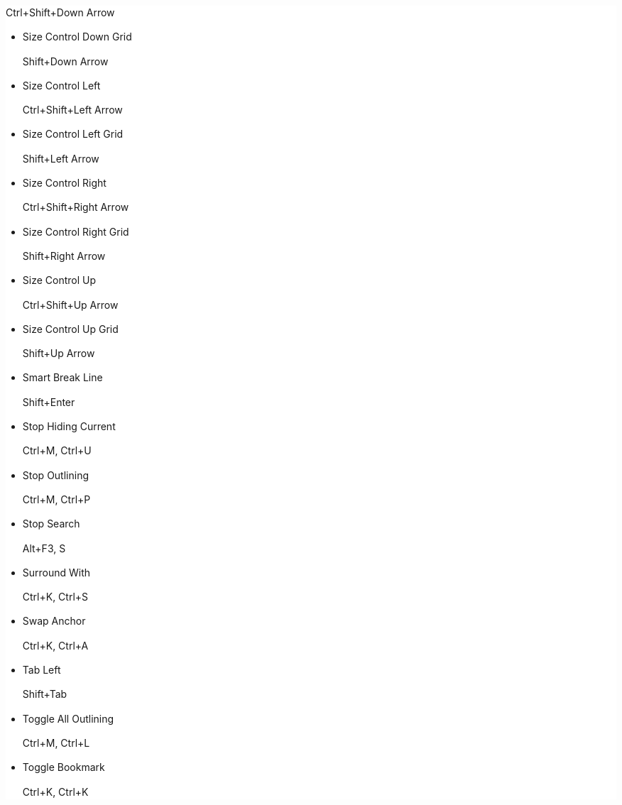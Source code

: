   Ctrl+Shift+Down Arrow

- Size Control Down Grid

  Shift+Down Arrow

- Size Control Left

  Ctrl+Shift+Left Arrow

- Size Control Left Grid

  Shift+Left Arrow

- Size Control Right

  Ctrl+Shift+Right Arrow

- Size Control Right Grid

  Shift+Right Arrow

- Size Control Up

  Ctrl+Shift+Up Arrow

- Size Control Up Grid

  Shift+Up Arrow

- Smart Break Line

  Shift+Enter

- Stop Hiding Current

  Ctrl+M, Ctrl+U

- Stop Outlining

  Ctrl+M, Ctrl+P

- Stop Search

  Alt+F3, S

- Surround With

  Ctrl+K, Ctrl+S

- Swap Anchor

  Ctrl+K, Ctrl+A

- Tab Left

  Shift+Tab

- Toggle All Outlining

  Ctrl+M, Ctrl+L

- Toggle Bookmark

  Ctrl+K, Ctrl+K
